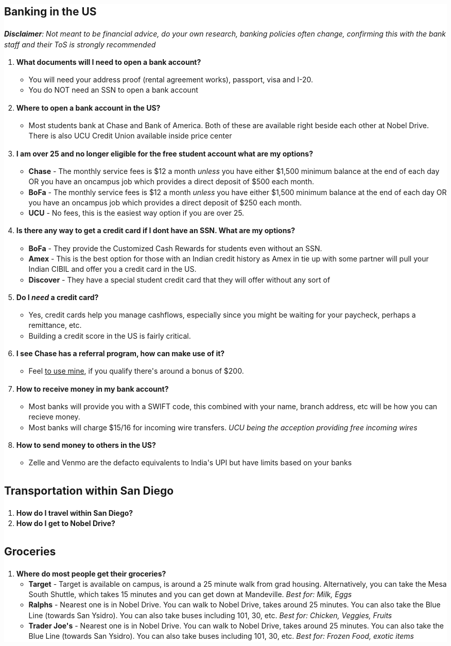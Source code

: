## Banking in the US

***Disclaimer**: Not meant to be financial advice, do your own research, banking policies often change, confirming this with the bank staff and their ToS is strongly recommended*

1. **What documents will I need to open a bank account?**
    * You will need your address proof (rental agreement works), passport, visa and I-20. 
    * You do NOT need an SSN to open a bank account

2. **Where to open a bank account in the US?**
    * Most students bank at Chase and Bank of America. Both of these are available right beside each other at Nobel Drive. There is also UCU Credit Union available inside price center

3. **I am over 25 and no longer eligible for the free student account what are my options?**
    * **Chase** - The monthly service fees is $12 a month *unless* you have either $1,500 minimum balance at the end of each day OR you have an oncampus job which provides a direct deposit of $500 each month.
    * **BoFa** - The monthly service fees is $12 a month *unless* you have either $1,500 minimum balance at the end of each day OR you have an oncampus job which provides a direct deposit of $250 each month.
    * **UCU** - No fees, this is the easiest way option if you are over 25.

4. **Is there any way to get a credit card if I dont have an SSN. What are my options?**
    * **BoFa** - They provide the Customized Cash Rewards for students even without an SSN. 
    * **Amex** - This is the best option for those with an Indian credit history as Amex in tie up with some partner will pull your Indian CIBIL and offer you a credit card in the US. 
    * **Discover** - They have a special student credit card that they will offer without any sort of 

5. **Do I *need* a credit card?**
    * Yes, credit cards help you manage cashflows, especially since you might be waiting for your paycheck, perhaps a remittance, etc.
    * Building a credit score in the US is fairly critical.

6. **I see Chase has a referral program, how can make use of it?**
    * Feel [to use mine](https://accounts.chase.com/raf/share/3141596503), if you qualify there's around a bonus of $200.

7. **How to receive money in my bank account?**
    * Most banks will provide you with a SWIFT code, this combined with your name, branch address, etc will be how you can recieve money.
    * Most banks will charge $15/16 for incoming wire transfers. *UCU being the acception providing free incoming wires*

8. **How to send money to others in the US?**
    * Zelle and Venmo are the defacto equivalents to India's UPI but have limits based on your banks

## Transportation within San Diego

1. **How do I travel within San Diego?**
2. **How do I get to Nobel Drive?**

## Groceries

1. **Where do most people get their groceries?**
    * **Target** - Target is available on campus, is around a 25 minute walk from grad housing. Alternatively, you can take the Mesa South Shuttle, which takes 15 minutes and you can get down at Mandeville. *Best for: Milk, Eggs*
    *  **Ralphs** - Nearest one is in Nobel Drive. You can walk to Nobel Drive, takes around 25 minutes. You can also take the Blue Line (towards San Ysidro). You can also take buses including 101, 30, etc. *Best for: Chicken, Veggies, Fruits*
    *  **Trader Joe's** - Nearest one is in Nobel Drive. You can walk to Nobel Drive, takes around 25 minutes. You can also take the Blue Line (towards San Ysidro). You can also take buses including 101, 30, etc. *Best for: Frozen Food, exotic items*
